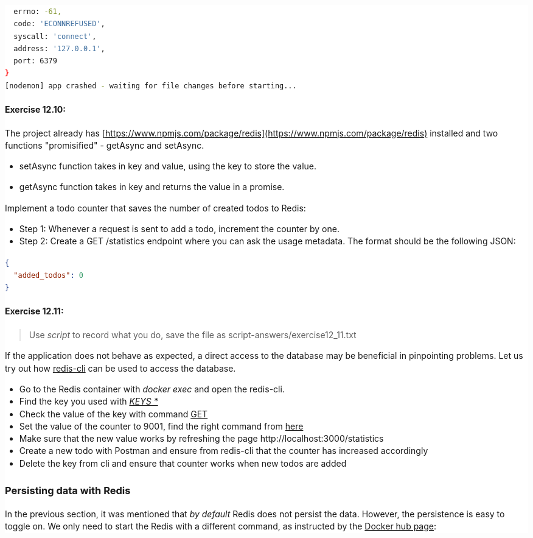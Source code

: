 ```bash
  errno: -61,
  code: 'ECONNREFUSED',
  syscall: 'connect',
  address: '127.0.0.1',
  port: 6379
}
[nodemon] app crashed - waiting for file changes before starting...
```

#### Exercise 12.10:

The project already has [https://www.npmjs.com/package/redis](https://www.npmjs.com/package/redis) installed and two functions "promisified" - getAsync and setAsync.

- setAsync function takes in key and value, using the key to store the value.

- getAsync function takes in key and returns the value in a promise.

Implement a todo counter that saves the number of created todos to Redis:

- Step 1: Whenever a request is sent to add a todo, increment the counter by one.
- Step 2: Create a GET /statistics endpoint where you can ask the usage metadata. The format should be the following JSON:

```json
{
  "added_todos": 0
}
```

#### Exercise 12.11:

> Use _script_ to record what you do, save the file as script-answers/exercise12_11.txt

If the application does not behave as expected, a direct access to the database may be beneficial in pinpointing problems. Let us try out how [redis-cli](https://redis.io/topics/rediscli) can be used to access the database.

- Go to the Redis container with _docker exec_ and open the redis-cli.
- Find the key you used with _[KEYS *](https://redis.io/commands/keys)_ 
- Check the value of the key with command [GET](https://redis.io/commands/get)
- Set the value of the counter to 9001, find the right command from [here](https://redis.io/commands/) 
- Make sure that the new value works by refreshing the page http://localhost:3000/statistics
- Create a new todo with Postman and ensure from redis-cli that the counter has increased accordingly
- Delete the key from cli and ensure that counter works when new todos are added

</div>

<div class="content">

### Persisting data with Redis

In the previous section, it was mentioned that <i>by default</i> Redis does not persist the data. However, the persistence is easy to toggle on. We only need to start the Redis with a different command, as instructed by the [Docker hub page](https://hub.docker.com/_/redis):
